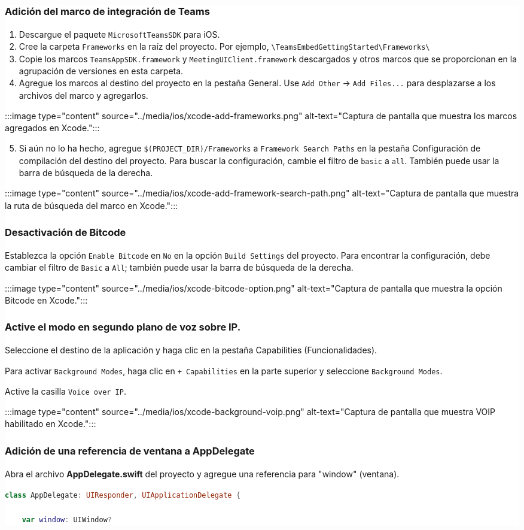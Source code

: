### <a name="add-the-teams-embed-framework"></a>Adición del marco de integración de Teams

1. Descargue el paquete `MicrosoftTeamsSDK` para iOS.
2. Cree la carpeta `Frameworks` en la raíz del proyecto. Por ejemplo, `\TeamsEmbedGettingStarted\Frameworks\`
3. Copie los marcos `TeamsAppSDK.framework` y `MeetingUIClient.framework` descargados y otros marcos que se proporcionan en la agrupación de versiones en esta carpeta.
4. Agregue los marcos al destino del proyecto en la pestaña General. Use `Add Other` -> `Add Files...` para desplazarse a los archivos del marco y agregarlos.

:::image type="content" source="../media/ios/xcode-add-frameworks.png" alt-text="Captura de pantalla que muestra los marcos agregados en Xcode.":::

5. Si aún no lo ha hecho, agregue `$(PROJECT_DIR)/Frameworks` a `Framework Search Paths` en la pestaña Configuración de compilación del destino del proyecto. Para buscar la configuración, cambie el filtro de `basic` a `all`. También puede usar la barra de búsqueda de la derecha.

:::image type="content" source="../media/ios/xcode-add-framework-search-path.png" alt-text="Captura de pantalla que muestra la ruta de búsqueda del marco en Xcode.":::

### <a name="turn-off-bitcode"></a>Desactivación de Bitcode

Establezca la opción `Enable Bitcode` en `No` en la opción `Build Settings` del proyecto. Para encontrar la configuración, debe cambiar el filtro de `Basic` a `All`; también puede usar la barra de búsqueda de la derecha.

:::image type="content" source="../media/ios/xcode-bitcode-option.png" alt-text="Captura de pantalla que muestra la opción Bitcode en Xcode.":::


### <a name="turn-on-voice-over-ip-background-mode"></a>Active el modo en segundo plano de voz sobre IP.

Seleccione el destino de la aplicación y haga clic en la pestaña Capabilities (Funcionalidades).

Para activar `Background Modes`, haga clic en `+ Capabilities` en la parte superior y seleccione `Background Modes`.

Active la casilla `Voice over IP`.

:::image type="content" source="../media/ios/xcode-background-voip.png" alt-text="Captura de pantalla que muestra VOIP habilitado en Xcode.":::

### <a name="add-a-window-reference-to-appdelegate"></a>Adición de una referencia de ventana a AppDelegate

Abra el archivo **AppDelegate.swift** del proyecto y agregue una referencia para "window" (ventana).

```swift
class AppDelegate: UIResponder, UIApplicationDelegate {

    var window: UIWindow?
```

